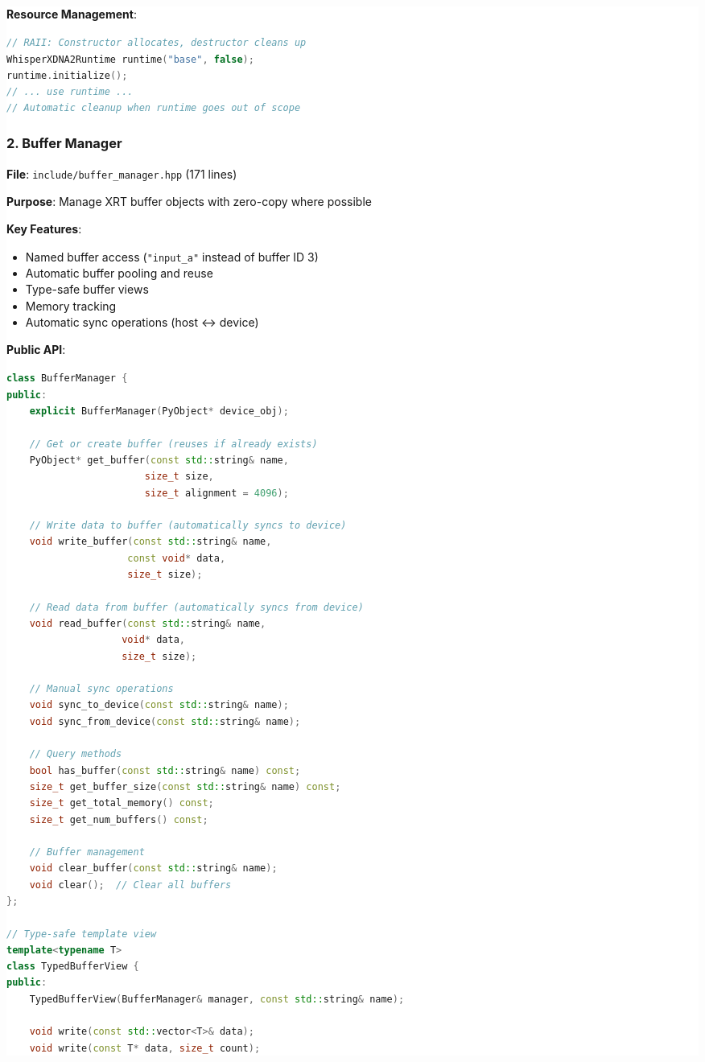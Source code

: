 **Resource Management**:
```cpp
// RAII: Constructor allocates, destructor cleans up
WhisperXDNA2Runtime runtime("base", false);
runtime.initialize();
// ... use runtime ...
// Automatic cleanup when runtime goes out of scope
```

### 2. Buffer Manager

**File**: `include/buffer_manager.hpp` (171 lines)

**Purpose**: Manage XRT buffer objects with zero-copy where possible

**Key Features**:
- Named buffer access (`"input_a"` instead of buffer ID 3)
- Automatic buffer pooling and reuse
- Type-safe buffer views
- Memory tracking
- Automatic sync operations (host ↔ device)

**Public API**:
```cpp
class BufferManager {
public:
    explicit BufferManager(PyObject* device_obj);

    // Get or create buffer (reuses if already exists)
    PyObject* get_buffer(const std::string& name,
                        size_t size,
                        size_t alignment = 4096);

    // Write data to buffer (automatically syncs to device)
    void write_buffer(const std::string& name,
                     const void* data,
                     size_t size);

    // Read data from buffer (automatically syncs from device)
    void read_buffer(const std::string& name,
                    void* data,
                    size_t size);

    // Manual sync operations
    void sync_to_device(const std::string& name);
    void sync_from_device(const std::string& name);

    // Query methods
    bool has_buffer(const std::string& name) const;
    size_t get_buffer_size(const std::string& name) const;
    size_t get_total_memory() const;
    size_t get_num_buffers() const;

    // Buffer management
    void clear_buffer(const std::string& name);
    void clear();  // Clear all buffers
};

// Type-safe template view
template<typename T>
class TypedBufferView {
public:
    TypedBufferView(BufferManager& manager, const std::string& name);

    void write(const std::vector<T>& data);
    void write(const T* data, size_t count);
```
